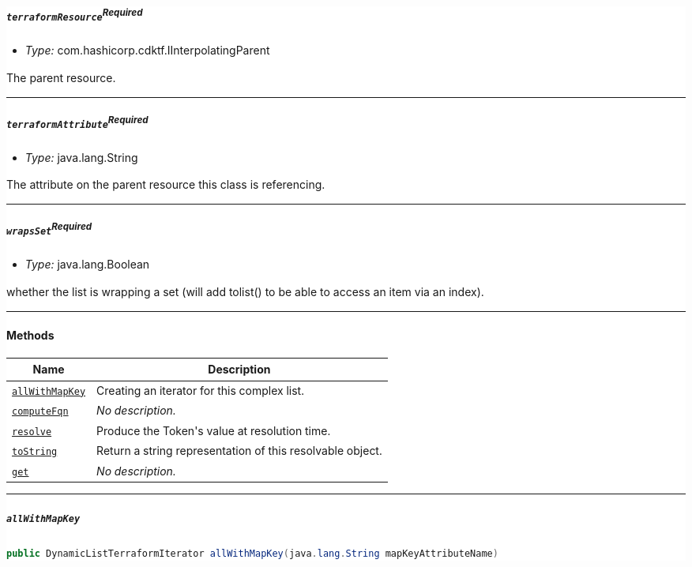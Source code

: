 
##### `terraformResource`<sup>Required</sup> <a name="terraformResource" id="@cdktf/provider-mongodbatlas.dataMongodbatlasFlexSnapshots.DataMongodbatlasFlexSnapshotsResultsList.Initializer.parameter.terraformResource"></a>

- *Type:* com.hashicorp.cdktf.IInterpolatingParent

The parent resource.

---

##### `terraformAttribute`<sup>Required</sup> <a name="terraformAttribute" id="@cdktf/provider-mongodbatlas.dataMongodbatlasFlexSnapshots.DataMongodbatlasFlexSnapshotsResultsList.Initializer.parameter.terraformAttribute"></a>

- *Type:* java.lang.String

The attribute on the parent resource this class is referencing.

---

##### `wrapsSet`<sup>Required</sup> <a name="wrapsSet" id="@cdktf/provider-mongodbatlas.dataMongodbatlasFlexSnapshots.DataMongodbatlasFlexSnapshotsResultsList.Initializer.parameter.wrapsSet"></a>

- *Type:* java.lang.Boolean

whether the list is wrapping a set (will add tolist() to be able to access an item via an index).

---

#### Methods <a name="Methods" id="Methods"></a>

| **Name** | **Description** |
| --- | --- |
| <code><a href="#@cdktf/provider-mongodbatlas.dataMongodbatlasFlexSnapshots.DataMongodbatlasFlexSnapshotsResultsList.allWithMapKey">allWithMapKey</a></code> | Creating an iterator for this complex list. |
| <code><a href="#@cdktf/provider-mongodbatlas.dataMongodbatlasFlexSnapshots.DataMongodbatlasFlexSnapshotsResultsList.computeFqn">computeFqn</a></code> | *No description.* |
| <code><a href="#@cdktf/provider-mongodbatlas.dataMongodbatlasFlexSnapshots.DataMongodbatlasFlexSnapshotsResultsList.resolve">resolve</a></code> | Produce the Token's value at resolution time. |
| <code><a href="#@cdktf/provider-mongodbatlas.dataMongodbatlasFlexSnapshots.DataMongodbatlasFlexSnapshotsResultsList.toString">toString</a></code> | Return a string representation of this resolvable object. |
| <code><a href="#@cdktf/provider-mongodbatlas.dataMongodbatlasFlexSnapshots.DataMongodbatlasFlexSnapshotsResultsList.get">get</a></code> | *No description.* |

---

##### `allWithMapKey` <a name="allWithMapKey" id="@cdktf/provider-mongodbatlas.dataMongodbatlasFlexSnapshots.DataMongodbatlasFlexSnapshotsResultsList.allWithMapKey"></a>

```java
public DynamicListTerraformIterator allWithMapKey(java.lang.String mapKeyAttributeName)
```
